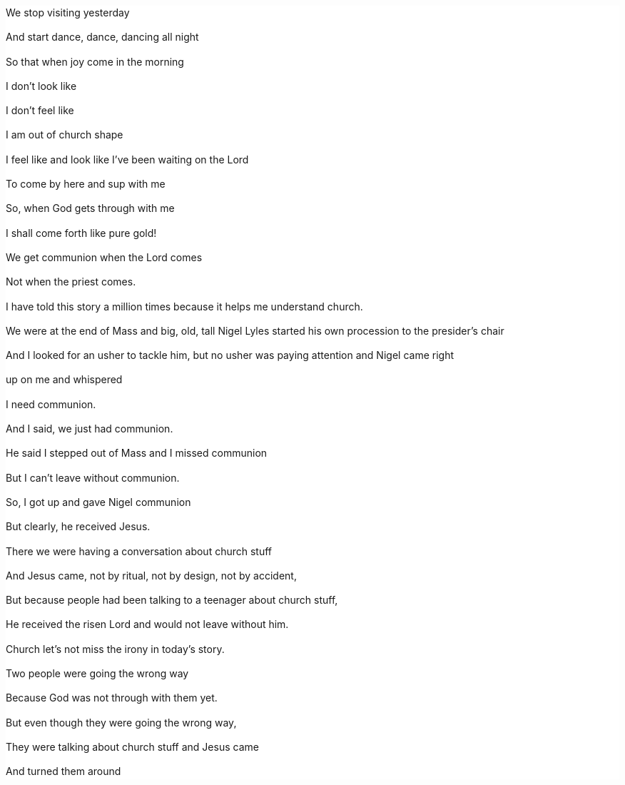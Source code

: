 We stop visiting yesterday

And start dance, dance, dancing all night

So that when joy come in the morning

I don’t look like

I don’t feel like

I am out of church shape

I feel like and look like I’ve been waiting on the Lord

To come by here and sup with me

So, when God gets through with me

I shall come forth like pure gold!

We get communion when the Lord comes

Not when the priest comes.

I have told this story a million times because it helps me understand church.

We were at the end of Mass and big, old, tall Nigel Lyles started his own procession to the
presider’s chair

And I looked for an usher to tackle him, but no usher was paying attention and Nigel came right

up on me and whispered

I need communion.

And I said, we just had communion.

He said I stepped out of Mass and I missed communion

But I can’t leave without communion.

So, I got up and gave Nigel communion

But clearly, he received Jesus.

There we were having a conversation about church stuff

And Jesus came, not by ritual, not by design, not by accident,

But because people had been talking to a teenager about church stuff,

He received the risen Lord and would not leave without him.

Church let’s not miss the irony in today’s story.

Two people were going the wrong way

Because God was not through with them yet.

But even though they were going the wrong way,

They were talking about church stuff and Jesus came

And turned them around
